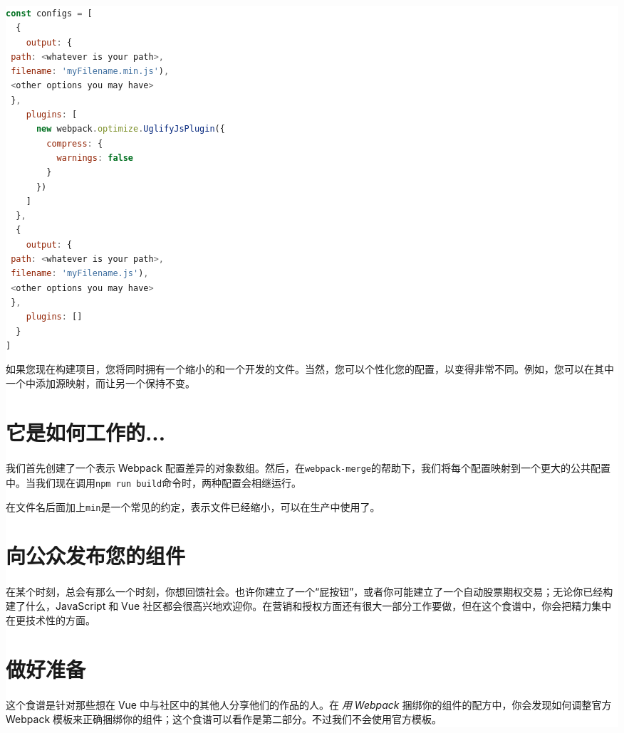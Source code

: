 ```js
const configs = [
  {
    output: {
 path: <whatever is your path>,
 filename: 'myFilename.min.js'),
 <other options you may have>
 },
    plugins: [
      new webpack.optimize.UglifyJsPlugin({
        compress: {
          warnings: false
        }
      })
    ]
  },
  {
    output: {
 path: <whatever is your path>,
 filename: 'myFilename.js'),
 <other options you may have>
 },
    plugins: []
  }
]

```

如果您现在构建项目，您将同时拥有一个缩小的和一个开发的文件。当然，您可以个性化您的配置，以变得非常不同。例如，您可以在其中一个中添加源映射，而让另一个保持不变。



# 它是如何工作的...

我们首先创建了一个表示 Webpack 配置差异的对象数组。然后，在`webpack-merge`的帮助下，我们将每个配置映射到一个更大的公共配置中。当我们现在调用`npm run build`命令时，两种配置会相继运行。

在文件名后面加上`min`是一个常见的约定，表示文件已经缩小，可以在生产中使用了。



# 向公众发布您的组件

在某个时刻，总会有那么一个时刻，你想回馈社会。也许你建立了一个“屁按钮”，或者你可能建立了一个自动股票期权交易；无论你已经构建了什么，JavaScript 和 Vue 社区都会很高兴地欢迎你。在营销和授权方面还有很大一部分工作要做，但在这个食谱中，你会把精力集中在更技术性的方面。



# 做好准备

这个食谱是针对那些想在 Vue 中与社区中的其他人分享他们的作品的人。在 *用 Webpack* 捆绑你的组件的配方中，你会发现如何调整官方 Webpack 模板来正确捆绑你的组件；这个食谱可以看作是第二部分。不过我们不会使用官方模板。
